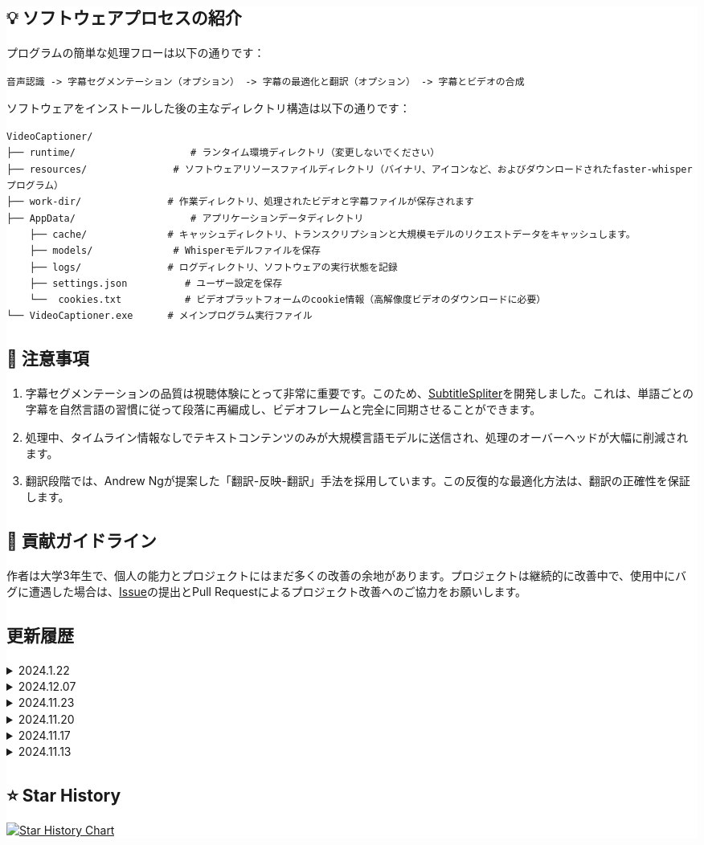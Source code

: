 ## 💡 ソフトウェアプロセスの紹介

プログラムの簡単な処理フローは以下の通りです：
```
音声認識 -> 字幕セグメンテーション（オプション） -> 字幕の最適化と翻訳（オプション） -> 字幕とビデオの合成
```

ソフトウェアをインストールした後の主なディレクトリ構造は以下の通りです：
```
VideoCaptioner/
├── runtime/                    # ランタイム環境ディレクトリ（変更しないでください）
├── resources/               # ソフトウェアリソースファイルディレクトリ（バイナリ、アイコンなど、およびダウンロードされたfaster-whisperプログラム）
├── work-dir/               # 作業ディレクトリ、処理されたビデオと字幕ファイルが保存されます
├── AppData/                    # アプリケーションデータディレクトリ
    ├── cache/              # キャッシュディレクトリ、トランスクリプションと大規模モデルのリクエストデータをキャッシュします。
    ├── models/              # Whisperモデルファイルを保存
    ├── logs/               # ログディレクトリ、ソフトウェアの実行状態を記録
    ├── settings.json          # ユーザー設定を保存
    └──  cookies.txt           # ビデオプラットフォームのcookie情報（高解像度ビデオのダウンロードに必要）
└── VideoCaptioner.exe      # メインプログラム実行ファイル
```

## 📝 注意事項

1. 字幕セグメンテーションの品質は視聴体験にとって非常に重要です。このため、[SubtitleSpliter](https://github.com/WEIFENG2333/SubtitleSpliter)を開発しました。これは、単語ごとの字幕を自然言語の習慣に従って段落に再編成し、ビデオフレームと完全に同期させることができます。

2. 処理中、タイムライン情報なしでテキストコンテンツのみが大規模言語モデルに送信され、処理のオーバーヘッドが大幅に削減されます。

3. 翻訳段階では、Andrew Ngが提案した「翻訳-反映-翻訳」手法を採用しています。この反復的な最適化方法は、翻訳の正確性を保証します。

## 🤝 貢献ガイドライン

作者は大学3年生で、個人の能力とプロジェクトにはまだ多くの改善の余地があります。プロジェクトは継続的に改善中で、使用中にバグに遭遇した場合は、[Issue](https://github.com/WEIFENG2333/VideoCaptioner/issues)の提出とPull Requestによるプロジェクト改善へのご協力をお願いします。

## 更新履歴

<details><summary>2024.1.22</summary></details>

<details><summary>2024.12.07</summary></details>

<details><summary>2024.11.23</summary></details>

<details><summary>2024.11.20</summary></details>

<details><summary>2024.11.17</summary></details>

<details><summary>2024.11.13</summary></details>

## ⭐ Star History

[![Star History Chart](https://api.star-history.com/svg?repos=WEIFENG2333/VideoCaptioner&type=Date)](https://star-history.com/#WEIFENG2333/VideoCaptioner&Date)

